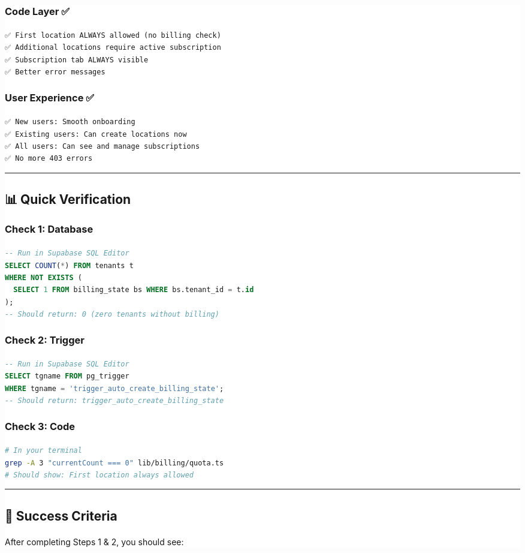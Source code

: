 ### Code Layer ✅
```
✅ First location ALWAYS allowed (no billing check)
✅ Additional locations require active subscription
✅ Subscription tab ALWAYS visible
✅ Better error messages
```

### User Experience ✅
```
✅ New users: Smooth onboarding
✅ Existing users: Can create locations now
✅ All users: Can see and manage subscriptions
✅ No more 403 errors
```

---

## 📊 Quick Verification

### Check 1: Database
```sql
-- Run in Supabase SQL Editor
SELECT COUNT(*) FROM tenants t
WHERE NOT EXISTS (
  SELECT 1 FROM billing_state bs WHERE bs.tenant_id = t.id
);
-- Should return: 0 (zero tenants without billing)
```

### Check 2: Trigger
```sql
-- Run in Supabase SQL Editor
SELECT tgname FROM pg_trigger 
WHERE tgname = 'trigger_auto_create_billing_state';
-- Should return: trigger_auto_create_billing_state
```

### Check 3: Code
```bash
# In your terminal
grep -A 3 "currentCount === 0" lib/billing/quota.ts
# Should show: First location always allowed
```

---

## 🎯 Success Criteria

After completing Steps 1 & 2, you should see:
